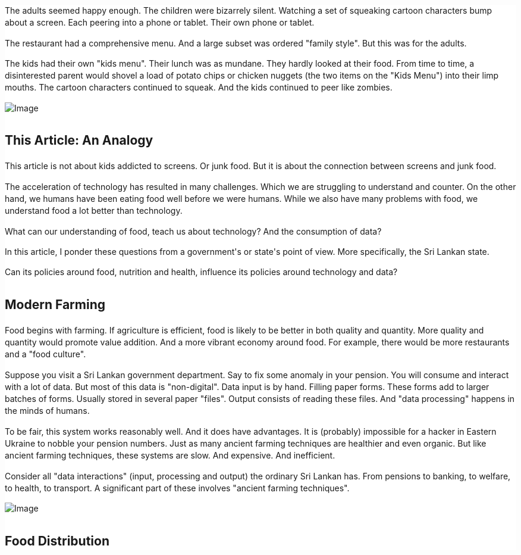 The adults seemed happy enough. The children were bizarrely silent. Watching a set of squeaking cartoon characters bump about a screen. Each peering into a phone or tablet. Their own phone or tablet.

The restaurant had a comprehensive menu. And a large subset was ordered "family style". But this was for the adults.

The kids had their own "kids menu". Their lunch was as mundane. They hardly looked at their food. From time to time, a disinterested parent would shovel a load of potato chips or chicken nuggets (the two items on the "Kids Menu") into their limp mouths. The cartoon characters continued to squeak. And the kids continued to peer like zombies.

![Image](https://cdn-images-1.medium.com/max/800/1*ap8SIDNrr98Za2OthmR0bw.jpeg)

## This Article: An Analogy

This article is not about kids addicted to screens. Or junk food. But it is about the connection between screens and junk food.

The acceleration of technology has resulted in many challenges. Which we are struggling to understand and counter. On the other hand, we humans have been eating food well before we were humans. While we also have many problems with food, we understand food a lot better than technology.

What can our understanding of food, teach us about technology? And the consumption of data?

In this article, I ponder these questions from a government's or state's point of view. More specifically, the Sri Lankan state.

Can its policies around food, nutrition and health, influence its policies around technology and data?

## Modern Farming

Food begins with farming. If agriculture is efficient, food is likely to be better in both quality and quantity. More quality and quantity would promote value addition. And a more vibrant economy around food. For example, there would be more restaurants and a "food culture".

Suppose you visit a Sri Lankan government department. Say to fix some anomaly in your pension. You will consume and interact with a lot of data. But most of this data is "non-digital". Data input is by hand. Filling paper forms. These forms add to larger batches of forms. Usually stored in several paper "files". Output consists of reading these files. And "data processing" happens in the minds of humans.

To be fair, this system works reasonably well. And it does have advantages. It is (probably) impossible for a hacker in Eastern Ukraine to nobble your pension numbers. Just as many ancient farming techniques are healthier and even organic. But like ancient farming techniques, these systems are slow. And expensive. And inefficient.

Consider all "data interactions" (input, processing and output) the ordinary Sri Lankan has. From pensions to banking, to welfare, to health, to transport. A significant part of these involves "ancient farming techniques".

![Image](https://cdn-images-1.medium.com/max/800/1*uY916dAkhHkBL3X_tEWelw.png)

## Food Distribution
